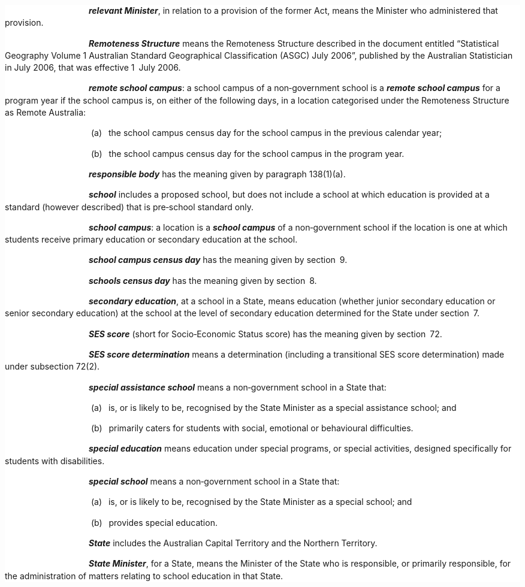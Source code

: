                     <a name="relev-minist"></a>**_relevant Minister_**, in relation to a provision of the former Act, means  the Minister who administered that provision.

                    <a name="remot-structur"></a>**_Remoteness Structure_** means the Remoteness Structure described in the document entitled “Statistical Geography Volume 1 Australian Standard Geographical Classification (ASGC) July 2006”, published by the Australian Statistician in July 2006, that was effective 1 July 2006.

                    <a name="remot-school-campu"></a><a name="remot-school-campu"></a>**_remote school campus_**: a school campus of a non‑government school is a **_remote school campus_** for a program year if the school campus is, on either of the following days, in a location categorised under the Remoteness Structure as Remote Australia:

                     (a)  the school campus census day for the school campus in the previous calendar year;

                     (b)  the school campus census day for the school campus in the program year.

                    <a name="respons-bodi"></a>**_responsible body_** has the meaning given by paragraph 138(1)(a).

                    <a name="school"></a>**_school_** includes a proposed school, but does not include a school at which education is provided at a standard (however described) that is pre‑school standard only.

                    <a name="school-campu"></a><a name="school-campu"></a>**_school campus_**: a location is a **_school campus_** of a non‑government school if the location is one at which students receive primary education or secondary education at the school.

                    <a name="school-campu-censu-dai"></a>**_school campus census day_** has the meaning given by section 9.

                    <a name="school-censu-dai"></a>**_schools census day_** has the meaning given by section 8.

                    <a name="secondari-educ"></a>**_secondary education_**, at a school in a State, means education (whether junior secondary education or senior secondary education) at the school at the level of secondary education determined for the State under section 7.

                    <a name="se-score"></a>**_SES score_** (short for Socio‑Economic Status score) has the meaning given by  section 72.

                    <a name="se-score-determin"></a>**_SES score determination_** means a determination (including a transitional SES score determination) made under subsection 72(2).

                    <a name="special-assist-school"></a>**_special assistance school_** means a non‑government school in a State that:

                     (a)  is, or is likely to be, recognised by the State Minister as a special assistance school; and

                     (b)  primarily caters for students with social, emotional or behavioural difficulties.

                    <a name="special-educ"></a>**_special education_** means education under special programs, or special activities, designed specifically for students with disabilities.

                    <a name="special-school"></a>**_special school_** means a non‑government school in a State that:

                     (a)  is, or is likely to be, recognised by the State Minister as a special school; and

                     (b)  provides special education.

                    <a name="state"></a>**_State_** includes the Australian Capital Territory and the Northern Territory.

                    <a name="state-minist"></a>**_State Minister_**, for a State, means the Minister of the State who is responsible, or primarily responsible, for the administration of matters relating to school education in that State.
